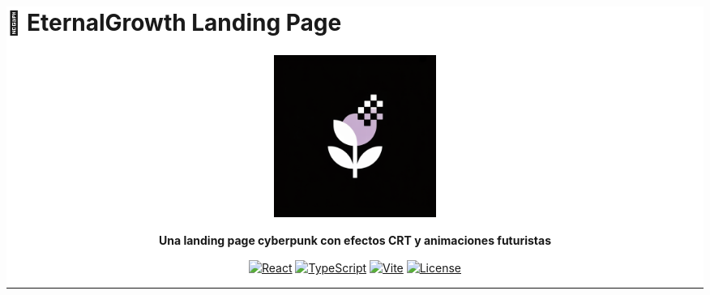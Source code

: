 # 🌟 EternalGrowth Landing Page

<div align="center">
  <img src="./src/assets/logo.jpeg" alt="EternalGrowth Logo" width="200"/>
  
  **Una landing page cyberpunk con efectos CRT y animaciones futuristas**
  
  [![React](https://img.shields.io/badge/React-19.1.1-61DAFB?style=for-the-badge&logo=react)](https://reactjs.org/)
  [![TypeScript](https://img.shields.io/badge/TypeScript-5.9.2-3178C6?style=for-the-badge&logo=typescript)](https://www.typescriptlang.org/)
  [![Vite](https://img.shields.io/badge/Vite-7.1.3-646CFF?style=for-the-badge&logo=vite)](https://vitejs.dev/)
  [![License](https://img.shields.io/badge/License-ISC-green?style=for-the-badge)](./LICENSE)
</div>

---